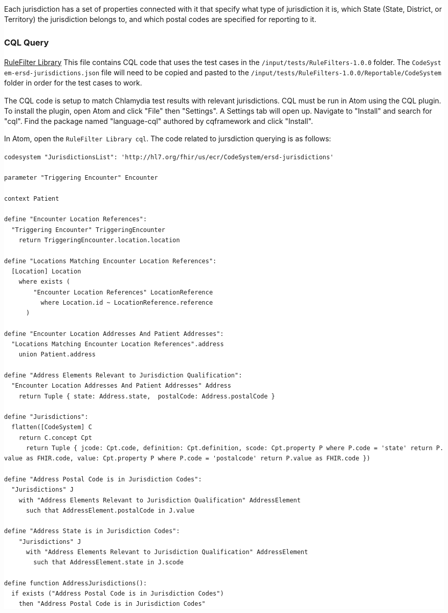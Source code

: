 Each jurisdiction has a set of properties connected with it that specify what type of jurisdiction it is, which State (State, District, or Territory) the jurisdiction belongs to, and which postal codes are specified for reporting to it.  

### CQL Query

[RuleFilter Library](Library-RuleFilters.html) This file contains CQL code that uses the test cases in the `/input/tests/RuleFilters-1.0.0` folder.  The `CodeSystem-ersd-jurisdictions.json` file will need to be copied and pasted to the `/input/tests/RuleFilters-1.0.0/Reportable/CodeSystem` folder in order for the test cases to work.

The CQL code is setup to match Chlamydia test results with relevant jurisdictions.  CQL must be run in Atom using the CQL plugin.  To install the plugin, open Atom and click "File" then "Settings".  A Settings tab will open up.  Navigate to "Install" and search for "cql".  Find the package named "language-cql" authored by cqframework and click "Install".

In Atom, open the `RuleFilter Library cql`.  The code related to jursdiction querying is as follows:

```cql
codesystem "JurisdictionsList": 'http://hl7.org/fhir/us/ecr/CodeSystem/ersd-jurisdictions'

parameter "Triggering Encounter" Encounter

context Patient

define "Encounter Location References":
  "Triggering Encounter" TriggeringEncounter
    return TriggeringEncounter.location.location

define "Locations Matching Encounter Location References":
  [Location] Location
    where exists (
        "Encounter Location References" LocationReference
          where Location.id ~ LocationReference.reference
      )

define "Encounter Location Addresses And Patient Addresses":
  "Locations Matching Encounter Location References".address
    union Patient.address

define "Address Elements Relevant to Jurisdiction Qualification":
  "Encounter Location Addresses And Patient Addresses" Address
    return Tuple { state: Address.state,  postalCode: Address.postalCode }

define "Jurisdictions":
  flatten([CodeSystem] C
    return C.concept Cpt
      return Tuple { jcode: Cpt.code, definition: Cpt.definition, scode: Cpt.property P where P.code = 'state' return P.value as FHIR.code, value: Cpt.property P where P.code = 'postalcode' return P.value as FHIR.code })

define "Address Postal Code is in Jurisdiction Codes":
  "Jurisdictions" J
    with "Address Elements Relevant to Jurisdiction Qualification" AddressElement
      such that AddressElement.postalCode in J.value

define "Address State is in Jurisdiction Codes":
    "Jurisdictions" J
      with "Address Elements Relevant to Jurisdiction Qualification" AddressElement
        such that AddressElement.state in J.scode

define function AddressJurisdictions():
  if exists ("Address Postal Code is in Jurisdiction Codes")
    then "Address Postal Code is in Jurisdiction Codes"
```

[^1]: RCKMS: [Reportable Conditions Knowledge Management System (RCKMS)](https://www.rckms.org/)